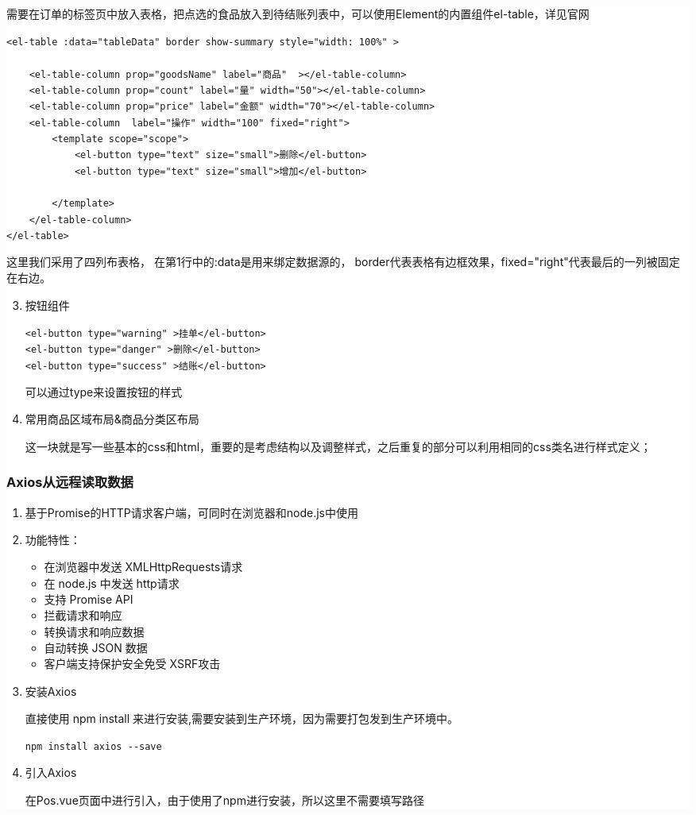    需要在订单的标签页中放入表格，把点选的食品放入到待结账列表中，可以使用Element的内置组件el-table，详见官网

   ```
   <el-table :data="tableData" border show-summary style="width: 100%" >
    
       <el-table-column prop="goodsName" label="商品"  ></el-table-column>
       <el-table-column prop="count" label="量" width="50"></el-table-column>
       <el-table-column prop="price" label="金额" width="70"></el-table-column>
       <el-table-column  label="操作" width="100" fixed="right">
           <template scope="scope">
               <el-button type="text" size="small">删除</el-button>
               <el-button type="text" size="small">增加</el-button>
    
           </template>
       </el-table-column>
   </el-table>
   ```

   这里我们采用了四列布表格， 在第1行中的:data是用来绑定数据源的， border代表表格有边框效果，fixed="right"代表最后的一列被固定在右边。

3. 按钮组件

   ```
   <el-button type="warning" >挂单</el-button>
   <el-button type="danger" >删除</el-button>
   <el-button type="success" >结账</el-button>
   ```

   可以通过type来设置按钮的样式

4. 常用商品区域布局&商品分类区布局

   这一块就是写一些基本的css和html，重要的是考虑结构以及调整样式，之后重复的部分可以利用相同的css类名进行样式定义；

### Axios从远程读取数据

1. 基于Promise的HTTP请求客户端，可同时在浏览器和node.js中使用

2. 功能特性：

   - 在浏览器中发送 XMLHttpRequests请求
   - 在 node.js 中发送 http请求
   - 支持 Promise API
   - 拦截请求和响应
   - 转换请求和响应数据
   - 自动转换 JSON 数据
   - 客户端支持保护安全免受 XSRF攻击

3. 安装Axios

   直接使用 npm install 来进行安装,需要安装到生产环境，因为需要打包发到生产环境中。

   ```
   npm install axios --save
   ```

4. 引入Axios

   在Pos.vue页面中进行引入，由于使用了npm进行安装，所以这里不需要填写路径
